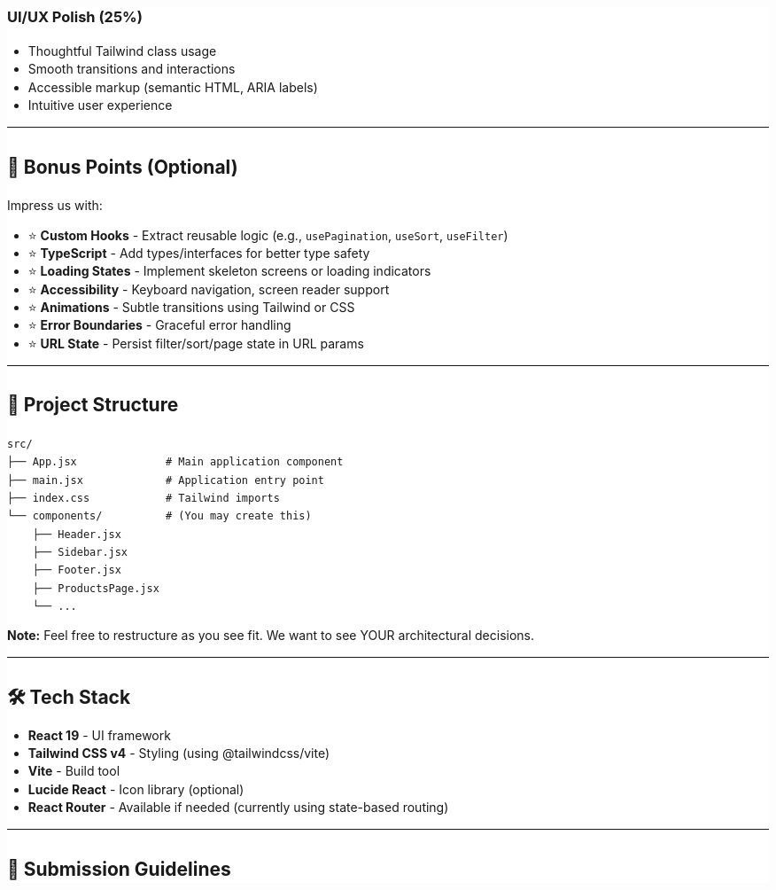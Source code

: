 ### UI/UX Polish (25%)

- Thoughtful Tailwind class usage
- Smooth transitions and interactions
- Accessible markup (semantic HTML, ARIA labels)
- Intuitive user experience

---

## 🌟 Bonus Points (Optional)

Impress us with:

- ⭐ **Custom Hooks** - Extract reusable logic (e.g., `usePagination`, `useSort`, `useFilter`)
- ⭐ **TypeScript** - Add types/interfaces for better type safety
- ⭐ **Loading States** - Implement skeleton screens or loading indicators
- ⭐ **Accessibility** - Keyboard navigation, screen reader support
- ⭐ **Animations** - Subtle transitions using Tailwind or CSS
- ⭐ **Error Boundaries** - Graceful error handling
- ⭐ **URL State** - Persist filter/sort/page state in URL params

---

## 📁 Project Structure

```
src/
├── App.jsx              # Main application component
├── main.jsx             # Application entry point
├── index.css            # Tailwind imports
└── components/          # (You may create this)
    ├── Header.jsx
    ├── Sidebar.jsx
    ├── Footer.jsx
    ├── ProductsPage.jsx
    └── ...
```

**Note:** Feel free to restructure as you see fit. We want to see YOUR architectural decisions.

---

## 🛠️ Tech Stack

- **React 19** - UI framework
- **Tailwind CSS v4** - Styling (using @tailwindcss/vite)
- **Vite** - Build tool
- **Lucide React** - Icon library (optional)
- **React Router** - Available if needed (currently using state-based routing)

---

## 📝 Submission Guidelines
